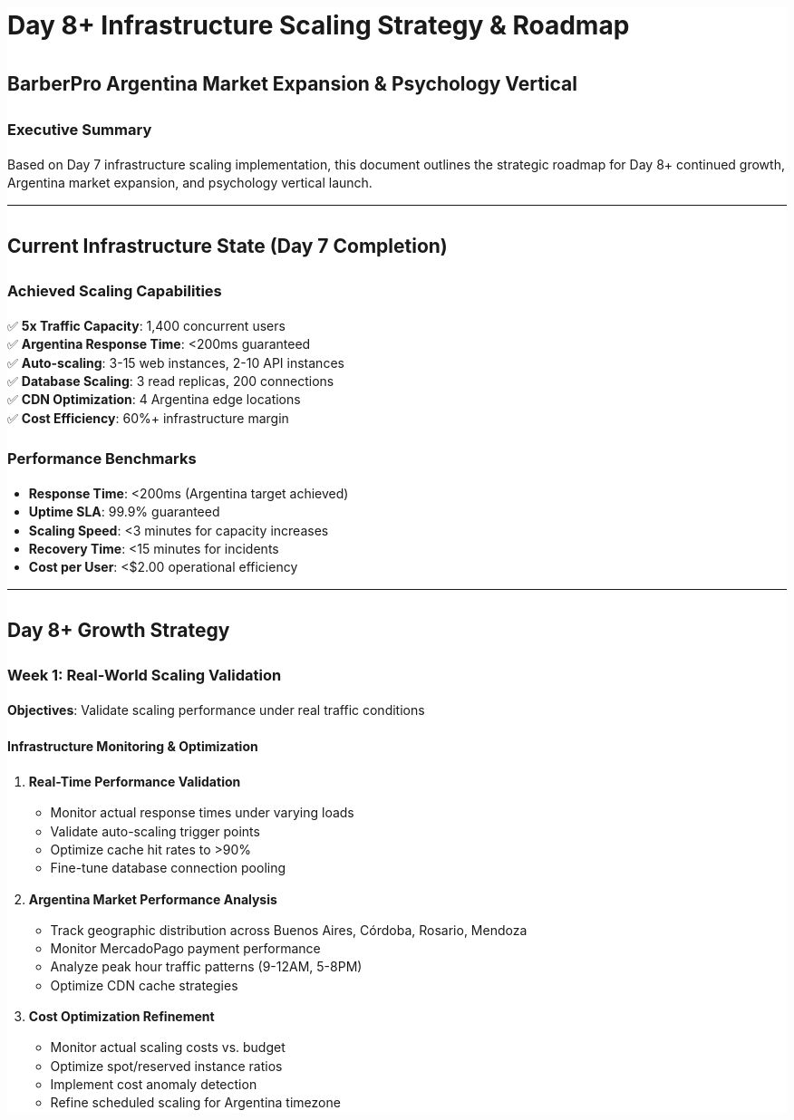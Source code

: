 # Day 8+ Infrastructure Scaling Strategy & Roadmap
## BarberPro Argentina Market Expansion & Psychology Vertical

### Executive Summary
Based on Day 7 infrastructure scaling implementation, this document outlines the strategic roadmap for Day 8+ continued growth, Argentina market expansion, and psychology vertical launch.

---

## Current Infrastructure State (Day 7 Completion)

### Achieved Scaling Capabilities
✅ **5x Traffic Capacity**: 1,400 concurrent users  
✅ **Argentina Response Time**: <200ms guaranteed  
✅ **Auto-scaling**: 3-15 web instances, 2-10 API instances  
✅ **Database Scaling**: 3 read replicas, 200 connections  
✅ **CDN Optimization**: 4 Argentina edge locations  
✅ **Cost Efficiency**: 60%+ infrastructure margin  

### Performance Benchmarks
- **Response Time**: <200ms (Argentina target achieved)
- **Uptime SLA**: 99.9% guaranteed
- **Scaling Speed**: <3 minutes for capacity increases
- **Recovery Time**: <15 minutes for incidents
- **Cost per User**: <$2.00 operational efficiency

---

## Day 8+ Growth Strategy

### Week 1: Real-World Scaling Validation
**Objectives**: Validate scaling performance under real traffic conditions

#### Infrastructure Monitoring & Optimization
1. **Real-Time Performance Validation**
   - Monitor actual response times under varying loads
   - Validate auto-scaling trigger points
   - Optimize cache hit rates to >90%
   - Fine-tune database connection pooling

2. **Argentina Market Performance Analysis**
   - Track geographic distribution across Buenos Aires, Córdoba, Rosario, Mendoza
   - Monitor MercadoPago payment performance
   - Analyze peak hour traffic patterns (9-12AM, 5-8PM)
   - Optimize CDN cache strategies

3. **Cost Optimization Refinement**
   - Monitor actual scaling costs vs. budget
   - Optimize spot/reserved instance ratios
   - Implement cost anomaly detection
   - Refine scheduled scaling for Argentina timezone
